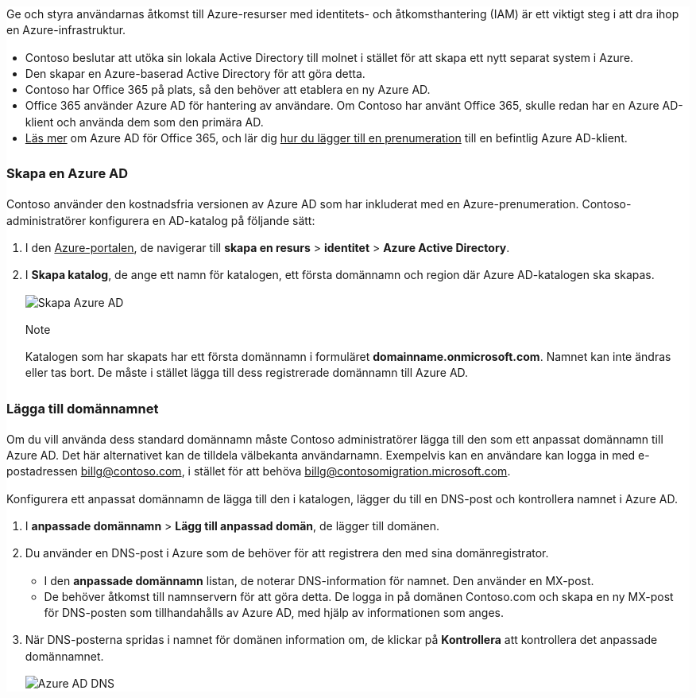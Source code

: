 Ge och styra användarnas åtkomst till Azure-resurser med identitets- och åtkomsthantering (IAM) är ett viktigt steg i att dra ihop en Azure-infrastruktur.  

- Contoso beslutar att utöka sin lokala Active Directory till molnet i stället för att skapa ett nytt separat system i Azure.
- Den skapar en Azure-baserad Active Directory för att göra detta.
- Contoso har Office 365 på plats, så den behöver att etablera en ny Azure AD.
- Office 365 använder Azure AD för hantering av användare. Om Contoso har använt Office 365, skulle redan har en Azure AD-klient och använda dem som den primära AD.
- [Läs mer](https://support.office.com/article/understanding-office-365-identity-and-azure-active-directory-06a189e7-5ec6-4af2-94bf-a22ea225a7a9) om Azure AD för Office 365, och lär dig [hur du lägger till en prenumeration](https://docs.microsoft.com/azure/active-directory/active-directory-how-subscriptions-associated-directory) till en befintlig Azure AD-klient.

### <a name="create-an-azure-ad"></a>Skapa en Azure AD

Contoso använder den kostnadsfria versionen av Azure AD som har inkluderat med en Azure-prenumeration. Contoso-administratörer konfigurera en AD-katalog på följande sätt:

1. I den [Azure-portalen](http://portal.azure.com/), de navigerar till **skapa en resurs** > **identitet** > **Azure Active Directory**.
2. I **Skapa katalog**, de ange ett namn för katalogen, ett första domännamn och region där Azure AD-katalogen ska skapas.

    ![Skapa Azure AD](./media/contoso-migration-infrastructure/azure-ad-create.png) 

    > [!NOTE]
    > Katalogen som har skapats har ett första domännamn i formuläret **domainname.onmicrosoft.com**. Namnet kan inte ändras eller tas bort. De måste i stället lägga till dess registrerade domännamn till Azure AD.

### <a name="add-the-domain-name"></a>Lägga till domännamnet

Om du vill använda dess standard domännamn måste Contoso administratörer lägga till den som ett anpassat domännamn till Azure AD. Det här alternativet kan de tilldela välbekanta användarnamn. Exempelvis kan en användare kan logga in med e-postadressen billg@contoso.com, i stället för att behöva billg@contosomigration.microsoft.com. 

Konfigurera ett anpassat domännamn de lägga till den i katalogen, lägger du till en DNS-post och kontrollera namnet i Azure AD.

1. I **anpassade domännamn** > **Lägg till anpassad domän**, de lägger till domänen.
2. Du använder en DNS-post i Azure som de behöver för att registrera den med sina domänregistrator. 

    - I den **anpassade domännamn** listan, de noterar DNS-information för namnet. Den använder en MX-post.
    - De behöver åtkomst till namnservern för att göra detta. De logga in på domänen Contoso.com och skapa en ny MX-post för DNS-posten som tillhandahålls av Azure AD, med hjälp av informationen som anges.  
1. När DNS-posterna spridas i namnet för domänen information om, de klickar på **Kontrollera** att kontrollera det anpassade domännamnet.

     ![Azure AD DNS](./media/contoso-migration-infrastructure/azure-ad-dns.png) 
